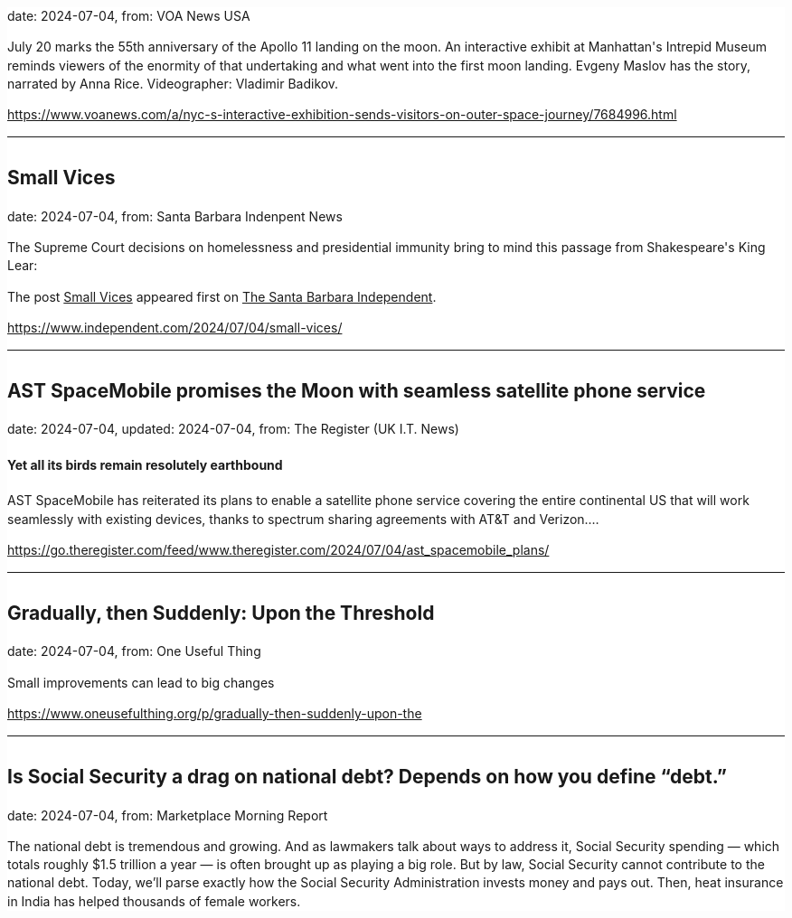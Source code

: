 date: 2024-07-04, from: VOA News USA

July 20 marks the 55th anniversary of the Apollo 11 landing on the moon. An interactive exhibit at Manhattan's Intrepid Museum reminds viewers of the enormity of that undertaking and what went into the first moon landing. Evgeny Maslov has the story, narrated by Anna Rice. Videographer: Vladimir Badikov. 

<https://www.voanews.com/a/nyc-s-interactive-exhibition-sends-visitors-on-outer-space-journey/7684996.html>

---

## Small Vices

date: 2024-07-04, from: Santa Barbara Indenpent News

<p>The Supreme Court decisions on homelessness and presidential immunity bring to mind this passage from Shakespeare's King Lear: </p>
<p>The post <a rel="nofollow" href="https://www.independent.com/2024/07/04/small-vices/">Small Vices</a> appeared first on <a rel="nofollow" href="https://www.independent.com">The Santa Barbara Independent</a>.</p>
 

<https://www.independent.com/2024/07/04/small-vices/>

---

## AST SpaceMobile promises the Moon with seamless satellite phone service

date: 2024-07-04, updated: 2024-07-04, from: The Register (UK I.T. News)

<h4>Yet all its birds remain resolutely earthbound</h4> <p>AST SpaceMobile has reiterated its plans to enable a satellite phone service covering the entire continental US that will work seamlessly with existing devices, thanks to spectrum sharing agreements with AT&amp;T and Verizon.…</p> 

<https://go.theregister.com/feed/www.theregister.com/2024/07/04/ast_spacemobile_plans/>

---

## Gradually, then Suddenly: Upon the Threshold

date: 2024-07-04, from: One Useful Thing

Small improvements can lead to big changes 

<https://www.oneusefulthing.org/p/gradually-then-suddenly-upon-the>

---

## Is Social Security a drag on national debt? Depends on how you define “debt.”

date: 2024-07-04, from: Marketplace Morning Report

<p>The national debt is tremendous and growing. And as lawmakers talk about ways to address it, Social Security spending — which totals roughly $1.5 trillion a year — is often brought up as playing a big role. But by law, Social Security cannot contribute to the national debt. Today, we&#8217;ll parse exactly how the Social Security Administration invests money and pays out. Then, heat insurance in India has helped thousands of female workers.</p>
 
